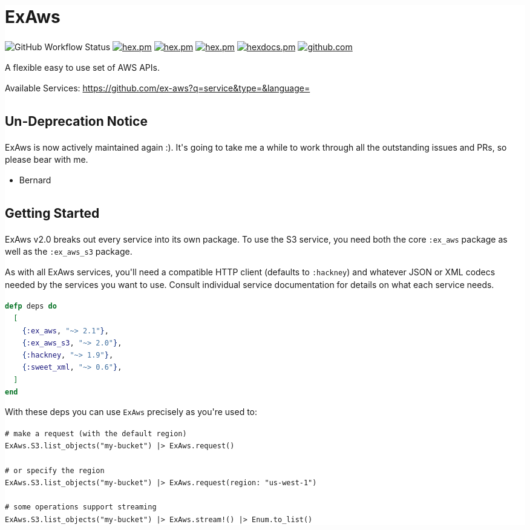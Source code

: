 # ExAws



![GitHub Workflow Status](https://img.shields.io/github/workflow/status/ex-aws/ex_aws/on-push)
[![hex.pm](https://img.shields.io/hexpm/v/ex_aws.svg)](https://hex.pm/packages/ex_aws)
[![hex.pm](https://img.shields.io/hexpm/dt/ex_aws.svg)](https://hex.pm/packages/ex_aws)
[![hex.pm](https://img.shields.io/hexpm/l/ex_aws.svg)](https://hex.pm/packages/ex_aws)
[![hexdocs.pm](https://img.shields.io/badge/hexdocs-release-lightgreen.svg)](https://hexdocs.pm/ex_aws)
[![github.com](https://img.shields.io/github/last-commit/ex-aws/ex_aws.svg)](https://github.com/ex-aws/ex_aws/commits/master)

A flexible easy to use set of AWS APIs.

Available Services: https://github.com/ex-aws?q=service&type=&language=

## Un-Deprecation Notice

ExAws is now actively maintained again :). It's going to take me a while to work through
all the outstanding issues and PRs, so please bear with me.

- Bernard

## Getting Started

ExAws v2.0 breaks out every service into its own package. To use the S3
service, you need both the core `:ex_aws` package as well as the `:ex_aws_s3`
package.

As with all ExAws services, you'll need a compatible HTTP client (defaults to
`:hackney`) and whatever JSON or XML codecs needed by the services you want to
use. Consult individual service documentation for details on what each service
needs.

```elixir
defp deps do
  [
    {:ex_aws, "~> 2.1"},
    {:ex_aws_s3, "~> 2.0"},
    {:hackney, "~> 1.9"},
    {:sweet_xml, "~> 0.6"},
  ]
end
```

With these deps you can use `ExAws` precisely as you're used to:

```
# make a request (with the default region)
ExAws.S3.list_objects("my-bucket") |> ExAws.request()

# or specify the region
ExAws.S3.list_objects("my-bucket") |> ExAws.request(region: "us-west-1")

# some operations support streaming
ExAws.S3.list_objects("my-bucket") |> ExAws.stream!() |> Enum.to_list()
```
